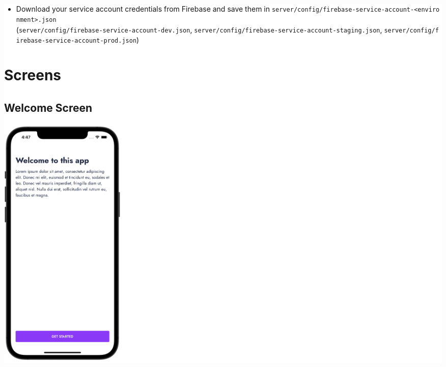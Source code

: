 - Download your service account credentials from Firebase and save them in `server/config/firebase-service-account-<environment>.json`
  <br />(`server/config/firebase-service-account-dev.json`, `server/config/firebase-service-account-staging.json`, `server/config/firebase-service-account-prod.json`)

# Screens

## Welcome Screen

<p float="left">
<img src="./img/welcome.png" alt="welcome" width="230"/>
